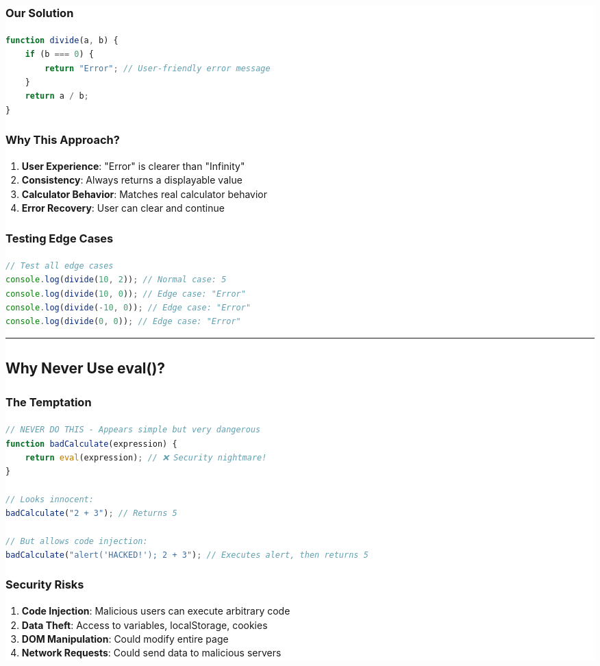 ### Our Solution

```javascript
function divide(a, b) {
    if (b === 0) {
        return "Error"; // User-friendly error message
    }
    return a / b;
}
```

### Why This Approach?

1. **User Experience**: "Error" is clearer than "Infinity"
2. **Consistency**: Always returns a displayable value
3. **Calculator Behavior**: Matches real calculator behavior
4. **Error Recovery**: User can clear and continue

### Testing Edge Cases

```javascript
// Test all edge cases
console.log(divide(10, 2)); // Normal case: 5
console.log(divide(10, 0)); // Edge case: "Error"
console.log(divide(-10, 0)); // Edge case: "Error"
console.log(divide(0, 0)); // Edge case: "Error"
```

---

## Why Never Use eval()?

### The Temptation

```javascript
// NEVER DO THIS - Appears simple but very dangerous
function badCalculate(expression) {
    return eval(expression); // ❌ Security nightmare!
}

// Looks innocent:
badCalculate("2 + 3"); // Returns 5

// But allows code injection:
badCalculate("alert('HACKED!'); 2 + 3"); // Executes alert, then returns 5
```

### Security Risks

1. **Code Injection**: Malicious users can execute arbitrary code
2. **Data Theft**: Access to variables, localStorage, cookies
3. **DOM Manipulation**: Could modify entire page
4. **Network Requests**: Could send data to malicious servers

